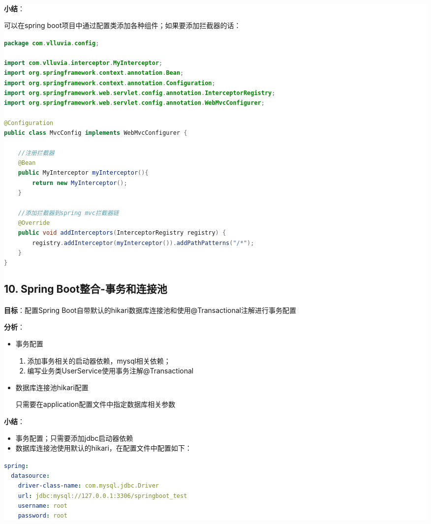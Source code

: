 **小结**：

可以在spring boot项目中通过配置类添加各种组件；如果要添加拦截器的话：

```java
package com.vlluvia.config;

import com.vlluvia.interceptor.MyInterceptor;
import org.springframework.context.annotation.Bean;
import org.springframework.context.annotation.Configuration;
import org.springframework.web.servlet.config.annotation.InterceptorRegistry;
import org.springframework.web.servlet.config.annotation.WebMvcConfigurer;

@Configuration
public class MvcConfig implements WebMvcConfigurer {

    //注册拦截器
    @Bean
    public MyInterceptor myInterceptor(){
        return new MyInterceptor();
    }

    //添加拦截器到spring mvc拦截器链
    @Override
    public void addInterceptors(InterceptorRegistry registry) {
        registry.addInterceptor(myInterceptor()).addPathPatterns("/*");
    }
}

```



## 10. Spring Boot整合-事务和连接池

**目标**：配置Spring Boot自带默认的hikari数据库连接池和使用@Transactional注解进行事务配置

**分析**：

- 事务配置

  1. 添加事务相关的启动器依赖，mysql相关依赖；
  2. 编写业务类UserService使用事务注解@Transactional

- 数据库连接池hikari配置

  只需要在application配置文件中指定数据库相关参数

**小结**：

- 事务配置；只需要添加jdbc启动器依赖
- 数据库连接池使用默认的hikari，在配置文件中配置如下：

```yml
spring:
  datasource:
    driver-class-name: com.mysql.jdbc.Driver
    url: jdbc:mysql://127.0.0.1:3306/springboot_test
    username: root
    password: root

```

